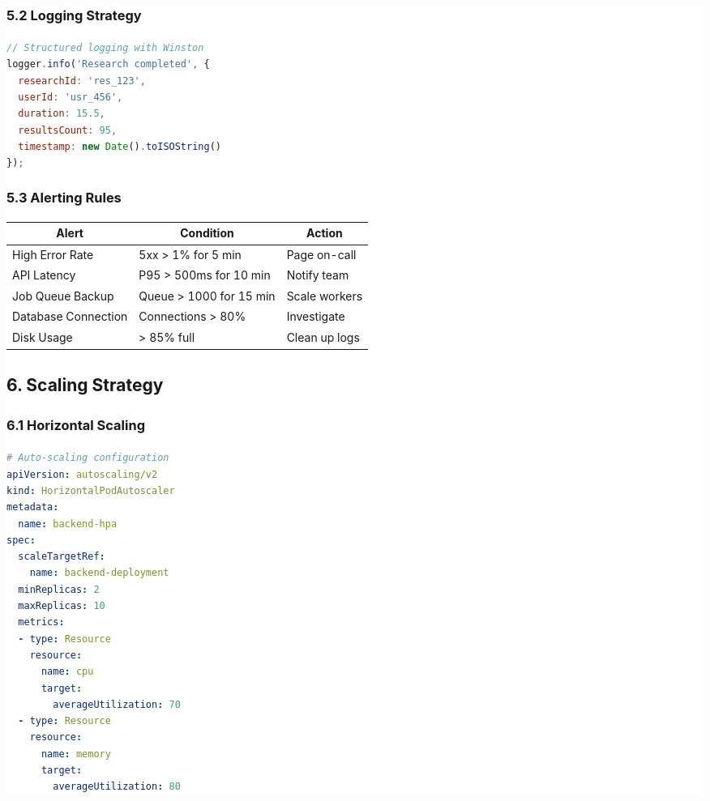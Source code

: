 ### 5.2 Logging Strategy

```javascript
// Structured logging with Winston
logger.info('Research completed', {
  researchId: 'res_123',
  userId: 'usr_456',
  duration: 15.5,
  resultsCount: 95,
  timestamp: new Date().toISOString()
});
```

### 5.3 Alerting Rules

| Alert | Condition | Action |
|-------|-----------|--------|
| High Error Rate | 5xx > 1% for 5 min | Page on-call |
| API Latency | P95 > 500ms for 10 min | Notify team |
| Job Queue Backup | Queue > 1000 for 15 min | Scale workers |
| Database Connection | Connections > 80% | Investigate |
| Disk Usage | > 85% full | Clean up logs |

## 6. Scaling Strategy

### 6.1 Horizontal Scaling

```yaml
# Auto-scaling configuration
apiVersion: autoscaling/v2
kind: HorizontalPodAutoscaler
metadata:
  name: backend-hpa
spec:
  scaleTargetRef:
    name: backend-deployment
  minReplicas: 2
  maxReplicas: 10
  metrics:
  - type: Resource
    resource:
      name: cpu
      target:
        averageUtilization: 70
  - type: Resource
    resource:
      name: memory
      target:
        averageUtilization: 80
```
